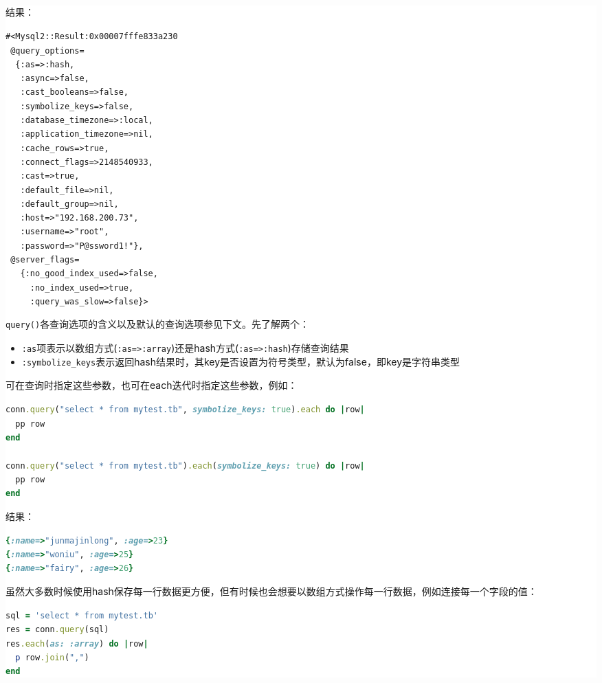 结果：

```
#<Mysql2::Result:0x00007fffe833a230
 @query_options=
  {:as=>:hash,
   :async=>false,
   :cast_booleans=>false,
   :symbolize_keys=>false,
   :database_timezone=>:local,
   :application_timezone=>nil,
   :cache_rows=>true,
   :connect_flags=>2148540933,
   :cast=>true,
   :default_file=>nil,
   :default_group=>nil,
   :host=>"192.168.200.73",
   :username=>"root",
   :password=>"P@ssword1!"},
 @server_flags=
   {:no_good_index_used=>false, 
     :no_index_used=>true, 
     :query_was_slow=>false}>
```

`query()`各查询选项的含义以及默认的查询选项参见下文。先了解两个：
- `:as`项表示以数组方式(`:as=>:array`)还是hash方式(`:as=>:hash`)存储查询结果  
- `:symbolize_keys`表示返回hash结果时，其key是否设置为符号类型，默认为false，即key是字符串类型  

可在查询时指定这些参数，也可在each迭代时指定这些参数，例如：

```ruby
conn.query("select * from mytest.tb", symbolize_keys: true).each do |row|
  pp row
end

conn.query("select * from mytest.tb").each(symbolize_keys: true) do |row|
  pp row
end
```

结果：

```ruby
{:name=>"junmajinlong", :age=>23}
{:name=>"woniu", :age=>25}
{:name=>"fairy", :age=>26}
```

虽然大多数时候使用hash保存每一行数据更方便，但有时候也会想要以数组方式操作每一行数据，例如连接每一个字段的值：

```ruby
sql = 'select * from mytest.tb'
res = conn.query(sql)
res.each(as: :array) do |row|
  p row.join(",")
end
```
